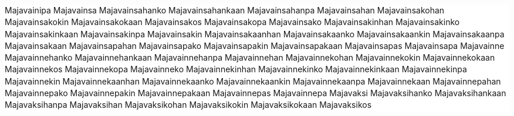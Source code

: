Majavainipa
Majavainsa
Majavainsahanko
Majavainsahankaan
Majavainsahanpa
Majavainsahan
Majavainsakohan
Majavainsakokin
Majavainsakokaan
Majavainsakos
Majavainsakopa
Majavainsako
Majavainsakinhan
Majavainsakinko
Majavainsakinkaan
Majavainsakinpa
Majavainsakin
Majavainsakaanhan
Majavainsakaanko
Majavainsakaankin
Majavainsakaanpa
Majavainsakaan
Majavainsapahan
Majavainsapako
Majavainsapakin
Majavainsapakaan
Majavainsapas
Majavainsapa
Majavainne
Majavainnehanko
Majavainnehankaan
Majavainnehanpa
Majavainnehan
Majavainnekohan
Majavainnekokin
Majavainnekokaan
Majavainnekos
Majavainnekopa
Majavainneko
Majavainnekinhan
Majavainnekinko
Majavainnekinkaan
Majavainnekinpa
Majavainnekin
Majavainnekaanhan
Majavainnekaanko
Majavainnekaankin
Majavainnekaanpa
Majavainnekaan
Majavainnepahan
Majavainnepako
Majavainnepakin
Majavainnepakaan
Majavainnepas
Majavainnepa
Majavaksi
Majavaksihanko
Majavaksihankaan
Majavaksihanpa
Majavaksihan
Majavaksikohan
Majavaksikokin
Majavaksikokaan
Majavaksikos